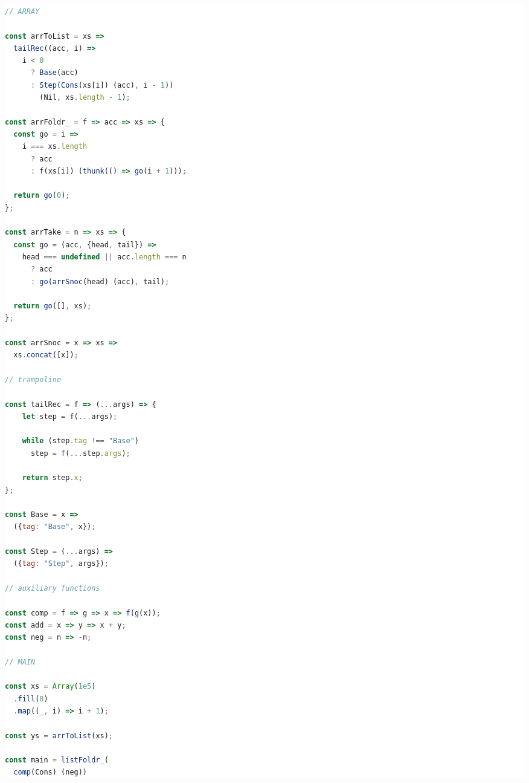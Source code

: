 ```javascript
// ARRAY

const arrToList = xs =>
  tailRec((acc, i) =>
    i < 0
      ? Base(acc)
      : Step(Cons(xs[i]) (acc), i - 1))
        (Nil, xs.length - 1);

const arrFoldr_ = f => acc => xs => {
  const go = i =>
    i === xs.length
      ? acc
      : f(xs[i]) (thunk(() => go(i + 1)));

  return go(0);
};

const arrTake = n => xs => {
  const go = (acc, {head, tail}) =>
    head === undefined || acc.length === n
      ? acc
      : go(arrSnoc(head) (acc), tail);

  return go([], xs);
};

const arrSnoc = x => xs =>
  xs.concat([x]);

// trampoline

const tailRec = f => (...args) => {
    let step = f(...args);

    while (step.tag !== "Base")
      step = f(...step.args);

    return step.x;
};

const Base = x =>
  ({tag: "Base", x});

const Step = (...args) =>
  ({tag: "Step", args});

// auxiliary functions

const comp = f => g => x => f(g(x));
const add = x => y => x + y;
const neg = n => -n;

// MAIN

const xs = Array(1e5)
  .fill(0)
  .map((_, i) => i + 1);

const ys = arrToList(xs);

const main = listFoldr_(
  comp(Cons) (neg))
```